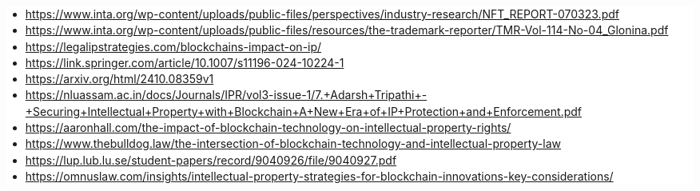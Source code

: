 - https://www.inta.org/wp-content/uploads/public-files/perspectives/industry-research/NFT_REPORT-070323.pdf
- https://www.inta.org/wp-content/uploads/public-files/resources/the-trademark-reporter/TMR-Vol-114-No-04_Glonina.pdf
- https://legalipstrategies.com/blockchains-impact-on-ip/
- https://link.springer.com/article/10.1007/s11196-024-10224-1
- https://arxiv.org/html/2410.08359v1
- https://nluassam.ac.in/docs/Journals/IPR/vol3-issue-1/7.+Adarsh+Tripathi+-+Securing+Intellectual+Property+with+Blockchain+A+New+Era+of+IP+Protection+and+Enforcement.pdf
- https://aaronhall.com/the-impact-of-blockchain-technology-on-intellectual-property-rights/
- https://www.thebulldog.law/the-intersection-of-blockchain-technology-and-intellectual-property-law
- https://lup.lub.lu.se/student-papers/record/9040926/file/9040927.pdf
- https://omnuslaw.com/insights/intellectual-property-strategies-for-blockchain-innovations-key-considerations/
